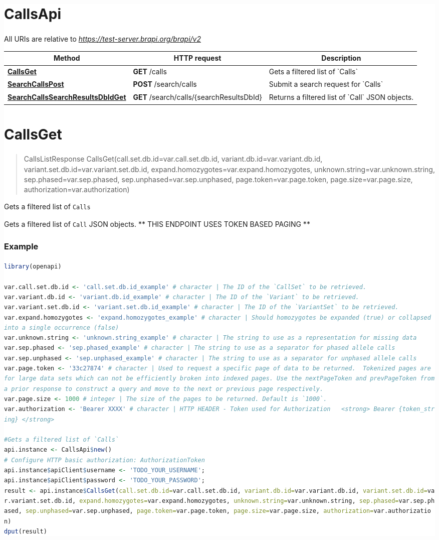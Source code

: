 # CallsApi

All URIs are relative to *https://test-server.brapi.org/brapi/v2*

Method | HTTP request | Description
------------- | ------------- | -------------
[**CallsGet**](CallsApi.md#CallsGet) | **GET** /calls | Gets a filtered list of &#x60;Calls&#x60;
[**SearchCallsPost**](CallsApi.md#SearchCallsPost) | **POST** /search/calls | Submit a search request for &#x60;Calls&#x60;
[**SearchCallsSearchResultsDbIdGet**](CallsApi.md#SearchCallsSearchResultsDbIdGet) | **GET** /search/calls/{searchResultsDbId} | Returns a filtered list of &#x60;Call&#x60; JSON objects.


# **CallsGet**
> CallsListResponse CallsGet(call.set.db.id=var.call.set.db.id, variant.db.id=var.variant.db.id, variant.set.db.id=var.variant.set.db.id, expand.homozygotes=var.expand.homozygotes, unknown.string=var.unknown.string, sep.phased=var.sep.phased, sep.unphased=var.sep.unphased, page.token=var.page.token, page.size=var.page.size, authorization=var.authorization)

Gets a filtered list of `Calls`

Gets a filtered list of `Call` JSON objects.  ** THIS ENDPOINT USES TOKEN BASED PAGING **

### Example
```R
library(openapi)

var.call.set.db.id <- 'call.set.db.id_example' # character | The ID of the `CallSet` to be retrieved.
var.variant.db.id <- 'variant.db.id_example' # character | The ID of the `Variant` to be retrieved.
var.variant.set.db.id <- 'variant.set.db.id_example' # character | The ID of the `VariantSet` to be retrieved.
var.expand.homozygotes <- 'expand.homozygotes_example' # character | Should homozygotes be expanded (true) or collapsed into a single occurrence (false)
var.unknown.string <- 'unknown.string_example' # character | The string to use as a representation for missing data
var.sep.phased <- 'sep.phased_example' # character | The string to use as a separator for phased allele calls
var.sep.unphased <- 'sep.unphased_example' # character | The string to use as a separator for unphased allele calls
var.page.token <- '33c27874' # character | Used to request a specific page of data to be returned.  Tokenized pages are for large data sets which can not be efficiently broken into indexed pages. Use the nextPageToken and prevPageToken from a prior response to construct a query and move to the next or previous page respectively. 
var.page.size <- 1000 # integer | The size of the pages to be returned. Default is `1000`.
var.authorization <- 'Bearer XXXX' # character | HTTP HEADER - Token used for Authorization   <strong> Bearer {token_string} </strong>

#Gets a filtered list of `Calls`
api.instance <- CallsApi$new()
# Configure HTTP basic authorization: AuthorizationToken
api.instance$apiClient$username <- 'TODO_YOUR_USERNAME';
api.instance$apiClient$password <- 'TODO_YOUR_PASSWORD';
result <- api.instance$CallsGet(call.set.db.id=var.call.set.db.id, variant.db.id=var.variant.db.id, variant.set.db.id=var.variant.set.db.id, expand.homozygotes=var.expand.homozygotes, unknown.string=var.unknown.string, sep.phased=var.sep.phased, sep.unphased=var.sep.unphased, page.token=var.page.token, page.size=var.page.size, authorization=var.authorization)
dput(result)
```
